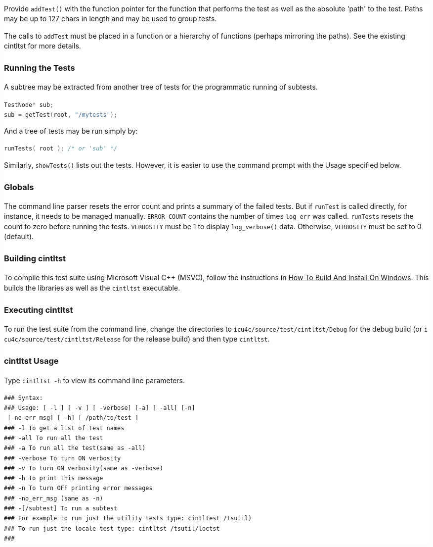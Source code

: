Provide `addTest()` with the function pointer for the function that performs the
test as well as the absolute 'path' to the test. Paths may be up to 127 chars in
length and may be used to group tests.

The calls to `addTest` must be placed in a function or a hierarchy of functions
(perhaps mirroring the paths). See the existing cintltst for more details.

### Running the Tests

A subtree may be extracted from another tree of tests for the programmatic
running of subtests.

```c++
TestNode* sub;
sub = getTest(root, "/mytests");
```

And a tree of tests may be run simply by:

```c++
runTests( root ); /* or 'sub' */
```

Similarly, `showTests()` lists out the tests. However, it is easier to use the
command prompt with the Usage specified below.

### Globals

The command line parser resets the error count and prints a summary of the
failed tests. But if `runTest` is called directly, for instance, it needs to be
managed manually. `ERROR_COUNT` contains the number of times `log_err` was
called. `runTests` resets the count to zero before running the tests.
`VERBOSITY` must be 1 to display `log_verbose()` data. Otherwise, `VERBOSITY`
must be set to 0 (default).

### Building cintltst

To compile this test suite using Microsoft Visual C++ (MSVC), follow the
instructions in [How To Build And Install On Windows](../icu4c/build#how-to-build-and-install-on-windows). This builds the libraries as well as the `cintltst` executable.

### Executing cintltst

To run the test suite from the command line, change the directories to
`icu4c/source/test/cintltst/Debug` for the debug build (or
`icu4c/source/test/cintltst/Release` for the release build) and then type `cintltst`.

### cintltst Usage

Type `cintltst -h` to view its command line parameters.

```text
### Syntax:
### Usage: [ -l ] [ -v ] [ -verbose] [-a] [ -all] [-n]
 [-no_err_msg] [ -h] [ /path/to/test ]
### -l To get a list of test names
### -all To run all the test
### -a To run all the test(same as -all)
### -verbose To turn ON verbosity
### -v To turn ON verbosity(same as -verbose)
### -h To print this message
### -n To turn OFF printing error messages
### -no_err_msg (same as -n)
### -[/subtest] To run a subtest
### For example to run just the utility tests type: cintltest /tsutil)
### To run just the locale test type: cintltst /tsutil/loctst
###

```